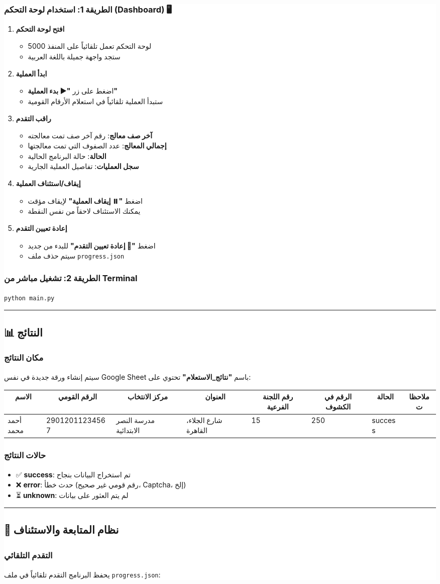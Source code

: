 ### الطريقة 1: استخدام لوحة التحكم (Dashboard) 🖥️

1. **افتح لوحة التحكم**
   - لوحة التحكم تعمل تلقائياً على المنفذ 5000
   - ستجد واجهة جميلة باللغة العربية

2. **ابدأ العملية**
   - اضغط على زر **"▶️ بدء العملية"**
   - ستبدأ العملية تلقائياً في استعلام الأرقام القومية

3. **راقب التقدم**
   - **آخر صف معالج**: رقم آخر صف تمت معالجته
   - **إجمالي المعالج**: عدد الصفوف التي تمت معالجتها
   - **الحالة**: حالة البرنامج الحالية
   - **سجل العمليات**: تفاصيل العملية الجارية

4. **إيقاف/استئناف العملية**
   - اضغط **"⏸️ إيقاف العملية"** لإيقاف مؤقت
   - يمكنك الاستئناف لاحقاً من نفس النقطة

5. **إعادة تعيين التقدم**
   - اضغط **"🔄 إعادة تعيين التقدم"** للبدء من جديد
   - سيتم حذف ملف `progress.json`

### الطريقة 2: تشغيل مباشر من Terminal

```bash
python main.py
```

---

## 📊 النتائج

### مكان النتائج
سيتم إنشاء ورقة جديدة في نفس Google Sheet باسم **"نتائج_الاستعلام"** تحتوي على:

| الاسم | الرقم القومي | مركز الانتخاب | العنوان | رقم اللجنة الفرعية | الرقم في الكشوف | الحالة | ملاحظات |
|------|-------------|--------------|---------|-------------------|----------------|--------|---------|
| أحمد محمد | 29012011234567 | مدرسة النصر الابتدائية | شارع الجلاء، القاهرة | 15 | 250 | success | |

### حالات النتائج
- ✅ **success**: تم استخراج البيانات بنجاح
- ❌ **error**: حدث خطأ (رقم قومي غير صحيح، Captcha، إلخ)
- ⏳ **unknown**: لم يتم العثور على بيانات

---

## 🔄 نظام المتابعة والاستئناف

### التقدم التلقائي
يحفظ البرنامج التقدم تلقائياً في ملف `progress.json`:
